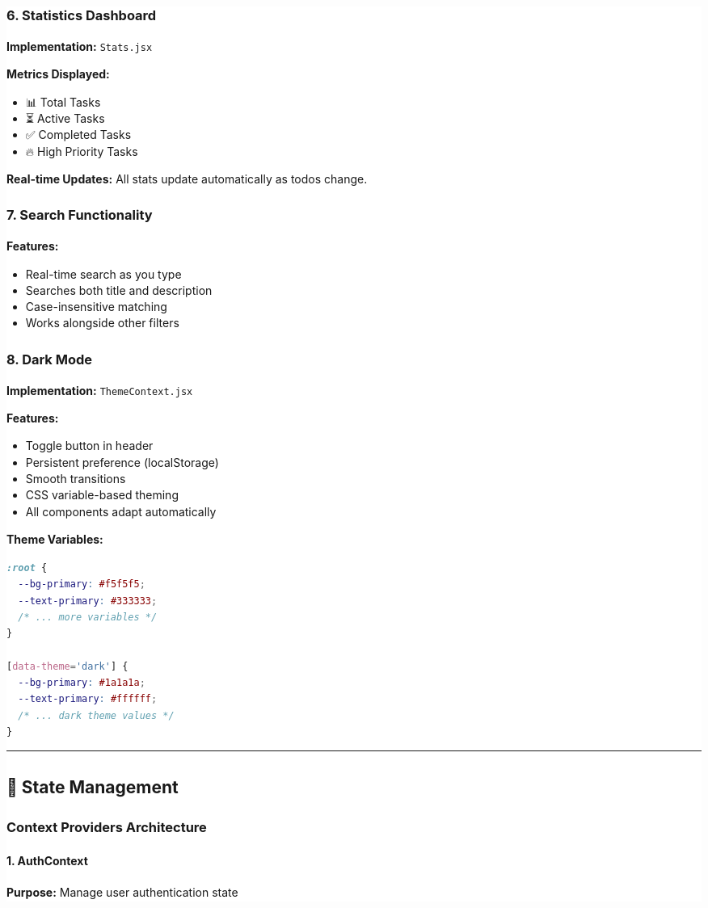 ### 6. Statistics Dashboard
**Implementation:** `Stats.jsx`

**Metrics Displayed:**
- 📊 Total Tasks
- ⏳ Active Tasks
- ✅ Completed Tasks
- 🔥 High Priority Tasks

**Real-time Updates:**
All stats update automatically as todos change.

### 7. Search Functionality
**Features:**
- Real-time search as you type
- Searches both title and description
- Case-insensitive matching
- Works alongside other filters

### 8. Dark Mode
**Implementation:** `ThemeContext.jsx`

**Features:**
- Toggle button in header
- Persistent preference (localStorage)
- Smooth transitions
- CSS variable-based theming
- All components adapt automatically

**Theme Variables:**
```css
:root {
  --bg-primary: #f5f5f5;
  --text-primary: #333333;
  /* ... more variables */
}

[data-theme='dark'] {
  --bg-primary: #1a1a1a;
  --text-primary: #ffffff;
  /* ... dark theme values */
}
```

---

## 🔄 State Management

### Context Providers Architecture

#### 1. AuthContext
**Purpose:** Manage user authentication state
